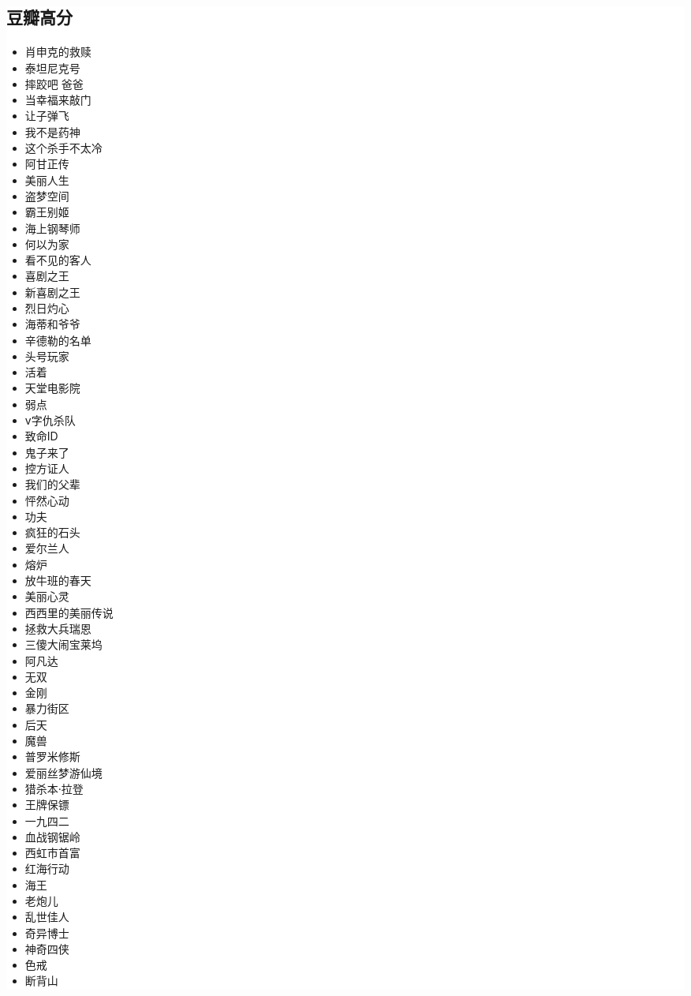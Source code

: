 
## 豆瓣高分
- 肖申克的救赎
- 泰坦尼克号
- 摔跤吧 爸爸
- 当幸福来敲门
- 让子弹飞
- 我不是药神
- 这个杀手不太冷
- 阿甘正传
- 美丽人生
- 盗梦空间
- 霸王别姬
- 海上钢琴师
- 何以为家
- 看不见的客人
- 喜剧之王
- 新喜剧之王
- 烈日灼心
- 海蒂和爷爷
- 辛德勒的名单
- 头号玩家
- 活着
- 天堂电影院
- 弱点
- v字仇杀队
- 致命ID
- 鬼子来了
- 控方证人
- 我们的父辈
- 怦然心动
- 功夫
- 疯狂的石头
- 爱尔兰人
- 熔炉
- 放牛班的春天
- 美丽心灵
- 西西里的美丽传说
- 拯救大兵瑞恩
- 三傻大闹宝莱坞
- 阿凡达
- 无双
- 金刚
- 暴力街区
- 后天
- 魔兽
- 普罗米修斯
- 爱丽丝梦游仙境
- 猎杀本·拉登
- 王牌保镖
- 一九四二
- 血战钢锯岭
- 西虹市首富
- 红海行动
- 海王
- 老炮儿
- 乱世佳人
- 奇异博士
- 神奇四侠
- 色戒
- 断背山
